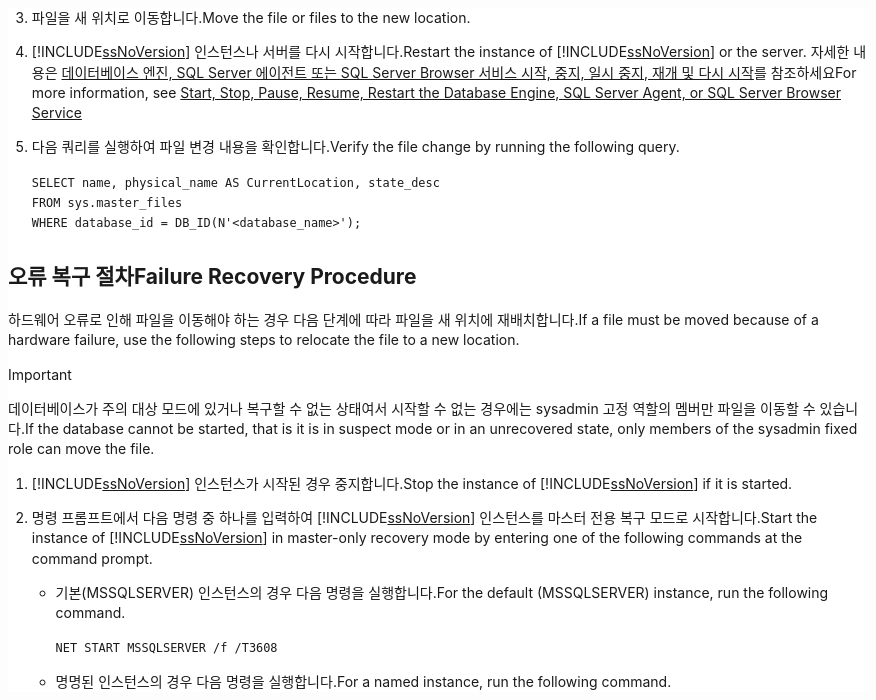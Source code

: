 3.  <span data-ttu-id="dbaf6-129">파일을 새 위치로 이동합니다.</span><span class="sxs-lookup"><span data-stu-id="dbaf6-129">Move the file or files to the new location.</span></span>  
  
4.  <span data-ttu-id="dbaf6-130">[!INCLUDE[ssNoVersion](../../includes/ssnoversion-md.md)] 인스턴스나 서버를 다시 시작합니다.</span><span class="sxs-lookup"><span data-stu-id="dbaf6-130">Restart the instance of [!INCLUDE[ssNoVersion](../../includes/ssnoversion-md.md)] or the server.</span></span> <span data-ttu-id="dbaf6-131">자세한 내용은 [데이터베이스 엔진, SQL Server 에이전트 또는 SQL Server Browser 서비스 시작, 중지, 일시 중지, 재개 및 다시 시작](../../database-engine/configure-windows/start-stop-pause-resume-restart-sql-server-services.md)를 참조하세요</span><span class="sxs-lookup"><span data-stu-id="dbaf6-131">For more information, see [Start, Stop, Pause, Resume, Restart the Database Engine, SQL Server Agent, or SQL Server Browser Service](../../database-engine/configure-windows/start-stop-pause-resume-restart-sql-server-services.md)</span></span>  
  
5.  <span data-ttu-id="dbaf6-132">다음 쿼리를 실행하여 파일 변경 내용을 확인합니다.</span><span class="sxs-lookup"><span data-stu-id="dbaf6-132">Verify the file change by running the following query.</span></span>  
  
    ```  
    SELECT name, physical_name AS CurrentLocation, state_desc  
    FROM sys.master_files  
    WHERE database_id = DB_ID(N'<database_name>');  
    ```  
  
## <a name="failure-recovery-procedure"></a><span data-ttu-id="dbaf6-133">오류 복구 절차</span><span class="sxs-lookup"><span data-stu-id="dbaf6-133">Failure Recovery Procedure</span></span>  
 <span data-ttu-id="dbaf6-134">하드웨어 오류로 인해 파일을 이동해야 하는 경우 다음 단계에 따라 파일을 새 위치에 재배치합니다.</span><span class="sxs-lookup"><span data-stu-id="dbaf6-134">If a file must be moved because of a hardware failure, use the following steps to relocate the file to a new location.</span></span>  
  
> [!IMPORTANT]  
>  <span data-ttu-id="dbaf6-135">데이터베이스가 주의 대상 모드에 있거나 복구할 수 없는 상태여서 시작할 수 없는 경우에는 sysadmin 고정 역할의 멤버만 파일을 이동할 수 있습니다.</span><span class="sxs-lookup"><span data-stu-id="dbaf6-135">If the database cannot be started, that is it is in suspect mode or in an unrecovered state, only members of the sysadmin fixed role can move the file.</span></span>  
  
1.  <span data-ttu-id="dbaf6-136">[!INCLUDE[ssNoVersion](../../includes/ssnoversion-md.md)] 인스턴스가 시작된 경우 중지합니다.</span><span class="sxs-lookup"><span data-stu-id="dbaf6-136">Stop the instance of [!INCLUDE[ssNoVersion](../../includes/ssnoversion-md.md)] if it is started.</span></span>  
  
2.  <span data-ttu-id="dbaf6-137">명령 프롬프트에서 다음 명령 중 하나를 입력하여 [!INCLUDE[ssNoVersion](../../includes/ssnoversion-md.md)] 인스턴스를 마스터 전용 복구 모드로 시작합니다.</span><span class="sxs-lookup"><span data-stu-id="dbaf6-137">Start the instance of [!INCLUDE[ssNoVersion](../../includes/ssnoversion-md.md)] in master-only recovery mode by entering one of the following commands at the command prompt.</span></span>  
  
    -   <span data-ttu-id="dbaf6-138">기본(MSSQLSERVER) 인스턴스의 경우 다음 명령을 실행합니다.</span><span class="sxs-lookup"><span data-stu-id="dbaf6-138">For the default (MSSQLSERVER) instance, run the following command.</span></span>  
  
        ```  
        NET START MSSQLSERVER /f /T3608  
        ```  
  
    -   <span data-ttu-id="dbaf6-139">명명된 인스턴스의 경우 다음 명령을 실행합니다.</span><span class="sxs-lookup"><span data-stu-id="dbaf6-139">For a named instance, run the following command.</span></span>  
  